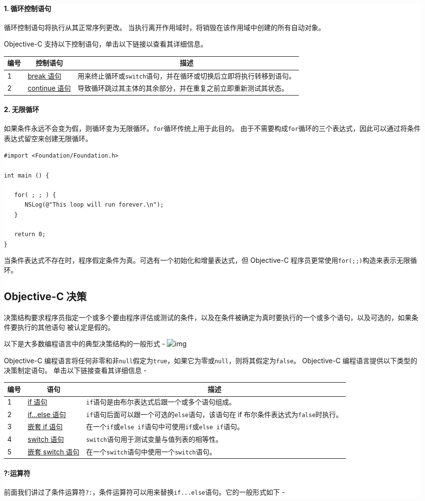 #### 1. 循环控制语句

循环控制语句将执行从其正常序列更改。 当执行离开作用域时，将销毁在该作用域中创建的所有自动对象。

Objective-C 支持以下控制语句，单击以下链接以查看其详细信息。

| 编号 | 控制语句 | 描述 |
| --- | --- | --- |
| 1 | [break 语句](https://www.yiibai.com/objective_c/objective_c_break_statement.html) | 用来终止循环或`switch`语句，并在循环或切换后立即将执行转移到语句。 |
| 2 | [continue 语句](https://www.yiibai.com/objective_c/objective_c_continue_statement.html) | 导致循环跳过其主体的其余部分，并在重复之前立即重新测试其状态。 |

#### 2. 无限循环

如果条件永远不会变为假，则循环变为无限循环。`for`循环传统上用于此目的。 由于不需要构成`for`循环的三个表达式，因此可以通过将条件表达式留空来创建无限循环。

```objc
#import <Foundation/Foundation.h>

int main () {

   for( ; ; ) {
      NSLog(@"This loop will run forever.\n");
   }

   return 0;
}
```

当条件表达式不存在时，程序假定条件为真。可选有一个初始化和增量表达式，但 Objective-C 程序员更常使用`for(;;)`构造来表示无限循环。

## Objective-C 决策

决策结构要求程序员指定一个或多个要由程序评估或测试的条件，以及在条件被确定为真时要执行的一个或多个语句，以及可选的，如果条件要执行的其他语句 被认定是假的。

以下是大多数编程语言中的典型决策结构的一般形式 - ![img](https://static.yoouu.cn/imgs/doc/front-end/ios/154849_75071.jpg)

Objective-C 编程语言将任何非零和非`null`假定为`true`，如果它为零或`null`，则将其假定为`false`。 Objective-C 编程语言提供以下类型的决策制定语句。 单击以下链接查看其详细信息 -

| 编号 | 语句 | 描述 |
| --- | --- | --- |
| 1 | [if 语句](https://www.yiibai.com/objective_c/if_statement_in_objective_c.html) | `if`语句是由布尔表达式后跟一个或多个语句组成。 |
| 2 | [if…else 语句](https://www.yiibai.com/objective_c/if_else_statement_in_objective_c.html) | `if`语句后面可以跟一个可选的`else`语句，该语句在 if 布尔条件表达式为`false`时执行。 |
| 3 | [嵌套 if 语句](https://www.yiibai.com/objective_c/nested_if_statements_in_objective_c.html) | 在一个`if`或`else if`语句中可使用`if`或`else if`语句。 |
| 4 | [switch 语句](https://www.yiibai.com/objective_c/switch_statement_in_objective_c.html) | `switch`语句用于测试变量与值列表的相等性。 |
| 5 | [嵌套 switch 语句](https://www.yiibai.com/objective_c/nested_switch_statements_in_objective_c.html) | 在一个`switch`语句中使用一个`switch`语句。 |

#### ?:运算符

前面我们讲过了条件运算符`?:`，条件运算符可以用来替换`if...else`语句。它的一般形式如下 -
